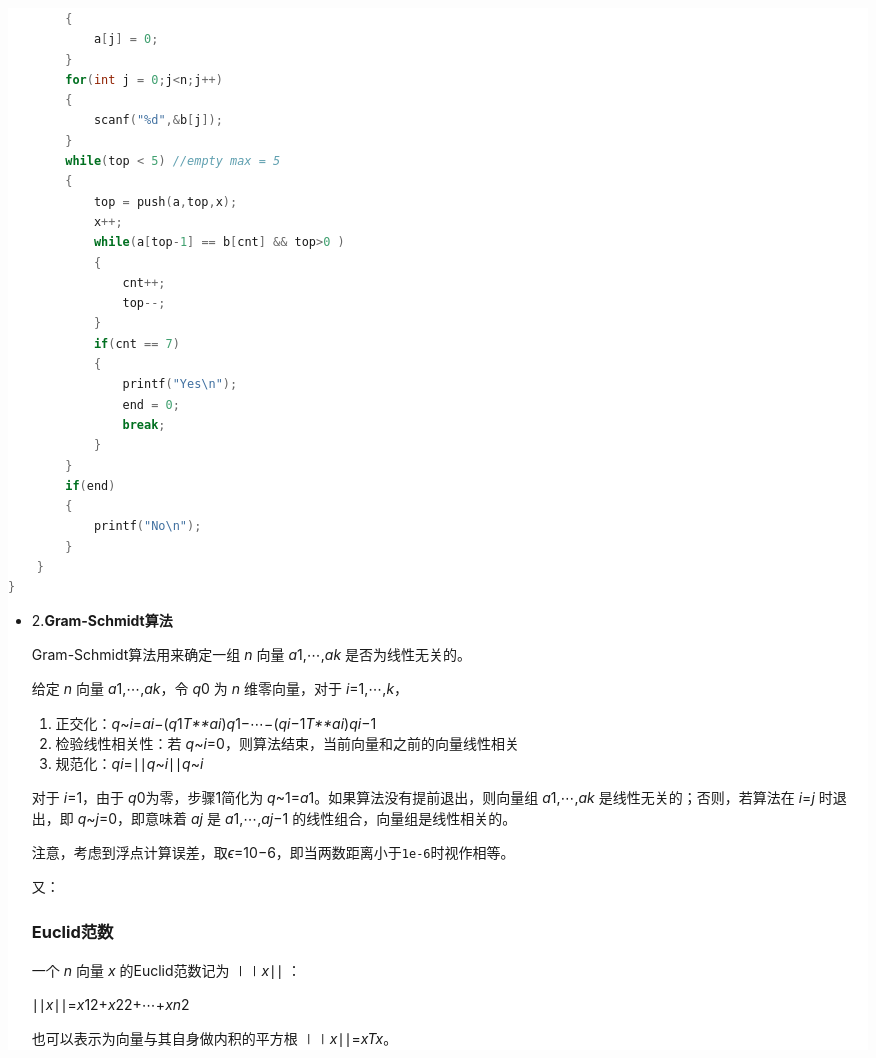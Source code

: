 ```c
        {
            a[j] = 0;
        }
        for(int j = 0;j<n;j++)
        {
            scanf("%d",&b[j]);
        }
        while(top < 5) //empty max = 5
        {
            top = push(a,top,x);
            x++;
            while(a[top-1] == b[cnt] && top>0 )
            {
                cnt++;
                top--;
            }
            if(cnt == 7)
            {
                printf("Yes\n");
                end = 0;
                break;
            }
        }
        if(end)
        {
            printf("No\n");
        }
    }
}
```
    
- 2.**Gram-Schmidt算法**
    
    Gram-Schmidt算法用来确定一组 *n* 向量 *a*1,⋯,*ak* 是否为线性无关的。
    
    给定 *n* 向量 *a*1,⋯,*ak*，令 *q*0 为 *n* 维零向量，对于 *i*=1,⋯,*k*，
    
    1. 正交化：*q*~*i*=*ai*−(*q*1*T**ai*)*q*1−⋯−(*qi*−1*T**ai*)*qi*−1
    2. 检验线性相关性：若 *q*~*i*=0，则算法结束，当前向量和之前的向量线性相关
    3. 规范化：*qi*=∣∣*q*~*i*∣∣*q*~*i*
    
    对于 *i*=1，由于 *q*0为零，步骤1简化为 *q*~1=*a*1。如果算法没有提前退出，则向量组 *a*1,⋯,*ak* 是线性无关的；否则，若算法在 *i*=*j* 时退出，即 *q*~*j*=0，即意味着 *aj* 是 *a*1,⋯,*aj*−1 的线性组合，向量组是线性相关的。
    
    注意，考虑到浮点计算误差，取*ϵ*=10−6，即当两数距离小于`1e-6`时视作相等。
    
    又：
    
    ### **Euclid范数**
    
    一个 *n* 向量 *x* 的Euclid范数记为 ∣∣*x*∣∣ ：
    
    ∣∣*x*∣∣=*x*12+*x*22+⋯+*xn*2
    
    也可以表示为向量与其自身做内积的平方根 ∣∣*x*∣∣=*xTx*。
    